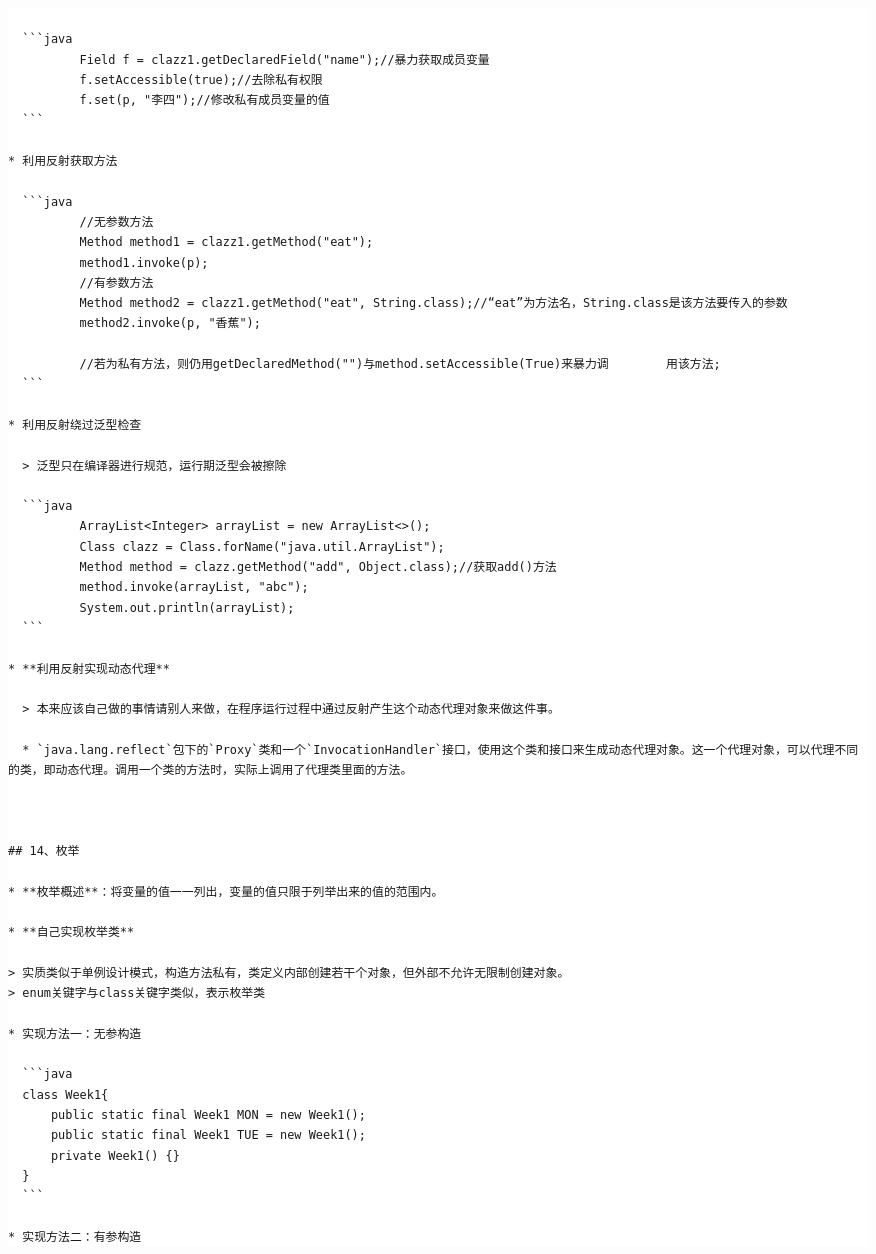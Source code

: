   ```

    ```java
     	    Field f = clazz1.getDeclaredField("name");//暴力获取成员变量
            f.setAccessible(true);//去除私有权限
            f.set(p, "李四");//修改私有成员变量的值
    ```

  * 利用反射获取方法

    ```java
            //无参数方法
    		Method method1 = clazz1.getMethod("eat");
            method1.invoke(p);
    		//有参数方法
            Method method2 = clazz1.getMethod("eat", String.class);//“eat”为方法名，String.class是该方法要传入的参数
            method2.invoke(p, "香蕉");
    
    		//若为私有方法，则仍用getDeclaredMethod("")与method.setAccessible(True)来暴力调		用该方法;
    ```

  * 利用反射绕过泛型检查

    > 泛型只在编译器进行规范，运行期泛型会被擦除

    ```java
            ArrayList<Integer> arrayList = new ArrayList<>();
    		Class clazz = Class.forName("java.util.ArrayList");
            Method method = clazz.getMethod("add", Object.class);//获取add()方法
            method.invoke(arrayList, "abc");
            System.out.println(arrayList);
    ```

  * **利用反射实现动态代理**

    > 本来应该自己做的事情请别人来做，在程序运行过程中通过反射产生这个动态代理对象来做这件事。

    * `java.lang.reflect`包下的`Proxy`类和一个`InvocationHandler`接口，使用这个类和接口来生成动态代理对象。这一个代理对象，可以代理不同的类，即动态代理。调用一个类的方法时，实际上调用了代理类里面的方法。



## 14、枚举

* **枚举概述**：将变量的值一一列出，变量的值只限于列举出来的值的范围内。

* **自己实现枚举类**

  > 实质类似于单例设计模式，构造方法私有，类定义内部创建若干个对象，但外部不允许无限制创建对象。
  > enum关键字与class关键字类似，表示枚举类

  * 实现方法一：无参构造

    ```java
    class Week1{
        public static final Week1 MON = new Week1();
        public static final Week1 TUE = new Week1();
        private Week1() {}
    }
    ```

  * 实现方法二：有参构造

  ```